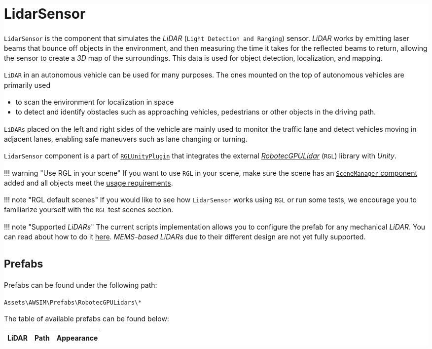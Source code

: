 # LidarSensor
`LidarSensor` is the component that simulates the *LiDAR* (`Light Detection and Ranging`) sensor.
*LiDAR* works by emitting laser beams that bounce off objects in the environment, and then measuring the time it takes for the reflected beams to return, allowing the sensor to create a *3D* map of the surroundings.
This data is used for object detection, localization, and mapping.

`LiDAR` in an autonomous vehicle can be used for many purposes.
The ones mounted on the top of autonomous vehicles are primarily used

- to scan the environment for localization in space
- to detect and identify obstacles such as approaching vehicles, pedestrians or other objects in the driving path.

`LiDARs` placed on the left and right sides of the vehicle are mainly used to monitor the traffic lane and detect vehicles moving in adjacent lanes, enabling safe maneuvers such as lane changing or turning.

`LidarSensor` component is a part of [`RGLUnityPlugin`](../../../ExternalLibraries/RGLUnityPlugin/) that integrates the external [*RobotecGPULidar*](https://github.com/RobotecAI/RobotecGPULidar) (`RGL`) library with *Unity*.

!!! warning "Use RGL in your scene"
    If you want to use `RGL` in your scene, make sure the scene has an [`SceneManager` component](../../../../../DeveloperGuide/Tutorials/AddANewScene/AddASceneManager) added and all objects meet the [usage requirements](../../../../ProjectGuide/ExternalLibraries/RGLUnityPlugin/#usage-requirements).

!!! note "RGL default scenes"
    If you would like to see how `LidarSensor` works using `RGL` or run some tests, we encourage you to familiarize yourself with the [`RGL` test scenes section](../../../DefaultExistingScenes/#rgl-test-scenes).

!!! note "Supported *LiDARs*"
    The current scripts implementation allows you to configure the prefab for any mechanical *LiDAR*.
    You can read about how to do it [here](../../../../../DeveloperGuide/Tutorials/AddANewLiDARModel/).
    *MEMS-based LiDARs* due to their different design are not yet fully supported.

## Prefabs
Prefabs can be found under the following path:

```
Assets\AWSIM\Prefabs\RobotecGPULidars\*
```

The table of available prefabs can be found below:

| LiDAR                 | Path                     | Appearance                                       |
| :-------------------- | :----------------------- | :----------------------------------------------- |